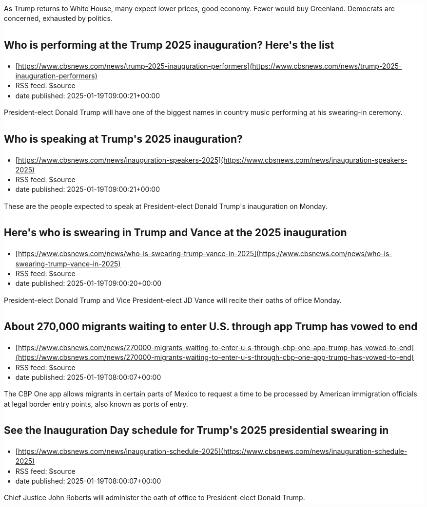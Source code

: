 As Trump returns to White House, many expect lower prices, good economy. Fewer would buy Greenland. Democrats are concerned, exhausted by politics.

## Who is performing at the Trump 2025 inauguration? Here's the list
 - [https://www.cbsnews.com/news/trump-2025-inauguration-performers](https://www.cbsnews.com/news/trump-2025-inauguration-performers)
 - RSS feed: $source
 - date published: 2025-01-19T09:00:21+00:00

President-elect Donald Trump will have one of the biggest names in country music performing at his swearing-in ceremony.

## Who is speaking at Trump's 2025 inauguration?
 - [https://www.cbsnews.com/news/inauguration-speakers-2025](https://www.cbsnews.com/news/inauguration-speakers-2025)
 - RSS feed: $source
 - date published: 2025-01-19T09:00:21+00:00

These are the people expected to speak at President-elect Donald Trump's inauguration on Monday.

## Here's who is swearing in Trump and Vance at the 2025 inauguration
 - [https://www.cbsnews.com/news/who-is-swearing-trump-vance-in-2025](https://www.cbsnews.com/news/who-is-swearing-trump-vance-in-2025)
 - RSS feed: $source
 - date published: 2025-01-19T09:00:20+00:00

President-elect Donald Trump and Vice President-elect JD Vance will recite their oaths of office Monday.

## About 270,000 migrants waiting to enter U.S. through app Trump has vowed to end
 - [https://www.cbsnews.com/news/270000-migrants-waiting-to-enter-u-s-through-cbp-one-app-trump-has-vowed-to-end](https://www.cbsnews.com/news/270000-migrants-waiting-to-enter-u-s-through-cbp-one-app-trump-has-vowed-to-end)
 - RSS feed: $source
 - date published: 2025-01-19T08:00:07+00:00

The CBP One app allows migrants in certain parts of Mexico to request a time to be processed by American immigration officials at legal border entry points, also known as ports of entry.

## See the Inauguration Day schedule for Trump's 2025 presidential swearing in
 - [https://www.cbsnews.com/news/inauguration-schedule-2025](https://www.cbsnews.com/news/inauguration-schedule-2025)
 - RSS feed: $source
 - date published: 2025-01-19T08:00:07+00:00

Chief Justice John Roberts will administer the oath of office to President-elect Donald Trump.
